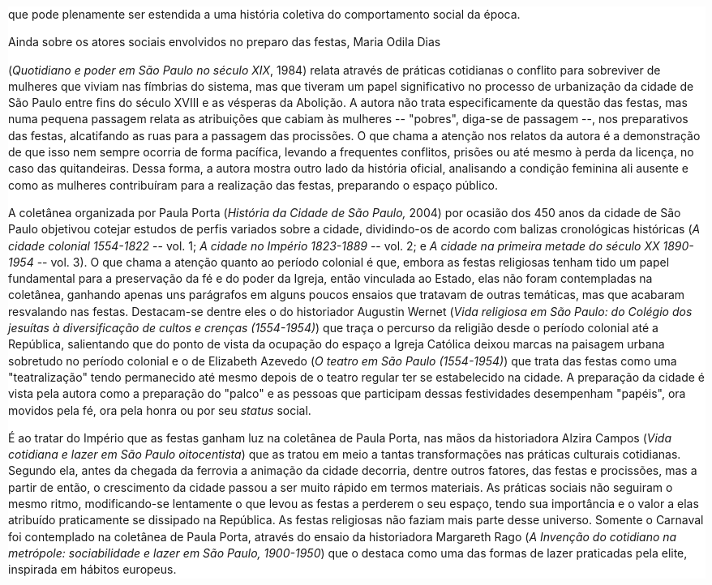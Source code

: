 que pode plenamente ser estendida a uma história coletiva do
comportamento social da época.

Ainda sobre os atores sociais envolvidos no preparo das festas, Maria
Odila Dias

(*Quotidiano e poder em São Paulo no século XIX*, 1984) relata através
de práticas cotidianas o conflito para sobreviver de mulheres que viviam
nas fímbrias do sistema, mas que tiveram um papel significativo no
processo de urbanização da cidade de São Paulo entre fins do século
XVIII e as vésperas da Abolição. A autora não trata especificamente da
questão das festas, mas numa pequena passagem relata as atribuições que
cabiam às mulheres -- "pobres", diga-se de passagem --, nos preparativos
das festas, alcatifando as ruas para a passagem das procissões. O que
chama a atenção nos relatos da autora é a demonstração de que isso nem
sempre ocorria de forma pacífica, levando a frequentes conflitos,
prisões ou até mesmo à perda da licença, no caso das quitandeiras. Dessa
forma, a autora mostra outro lado da história oficial, analisando a
condição feminina ali ausente e como as mulheres contribuíram para a
realização das festas, preparando o espaço público.

A coletânea organizada por Paula Porta (*História da Cidade de São
Paulo,* 2004) por ocasião dos 450 anos da cidade de São Paulo objetivou
cotejar estudos de perfis variados sobre a cidade, dividindo-os de
acordo com balizas cronológicas históricas (*A cidade colonial
1554-1822* -- vol. 1; *A cidade no Império 1823-1889* -- vol. 2; e *A
cidade na primeira metade do século XX 1890-1954* -- vol. 3). O que
chama a atenção quanto ao período colonial é que, embora as festas
religiosas tenham tido um papel fundamental para a preservação da fé e
do poder da Igreja, então vinculada ao Estado, elas não foram
contempladas na coletânea, ganhando apenas uns parágrafos em alguns
poucos ensaios que tratavam de outras temáticas, mas que acabaram
resvalando nas festas. Destacam-se dentre eles o do historiador Augustin
Wernet (*Vida religiosa em São Paulo: do Colégio dos jesuítas à
diversificação de cultos e crenças (1554-1954)*) que traça o percurso da
religião desde o período colonial até a República, salientando que do
ponto de vista da ocupação do espaço a Igreja Católica deixou marcas na
paisagem urbana sobretudo no período colonial e o de Elizabeth Azevedo
(*O teatro em São Paulo (1554-1954)*) que trata das festas como uma
"teatralização" tendo permanecido até mesmo depois de o teatro regular
ter se estabelecido na cidade. A preparação da cidade é vista pela
autora como a preparação do "palco" e as pessoas que participam dessas
festividades desempenham "papéis", ora movidos pela fé, ora pela honra
ou por seu *status* social.

É ao tratar do Império que as festas ganham luz na coletânea de Paula
Porta, nas mãos da historiadora Alzira Campos (*Vida cotidiana e lazer
em São Paulo oitocentista*) que as tratou em meio a tantas
transformações nas práticas culturais cotidianas. Segundo ela, antes da
chegada da ferrovia a animação da cidade decorria, dentre outros
fatores, das festas e procissões, mas a partir de então, o crescimento
da cidade passou a ser muito rápido em termos materiais. As práticas
sociais não seguiram o mesmo ritmo, modificando-se lentamente o que
levou as festas a perderem o seu espaço, tendo sua importância e o valor
a elas atribuído praticamente se dissipado na República. As festas
religiosas não faziam mais parte desse universo. Somente o Carnaval foi
contemplado na coletânea de Paula Porta, através do ensaio da
historiadora Margareth Rago (*A Invenção do cotidiano na metrópole:
sociabilidade e lazer em São Paulo, 1900-1950*) que o destaca como uma
das formas de lazer praticadas pela elite, inspirada em hábitos
europeus.
